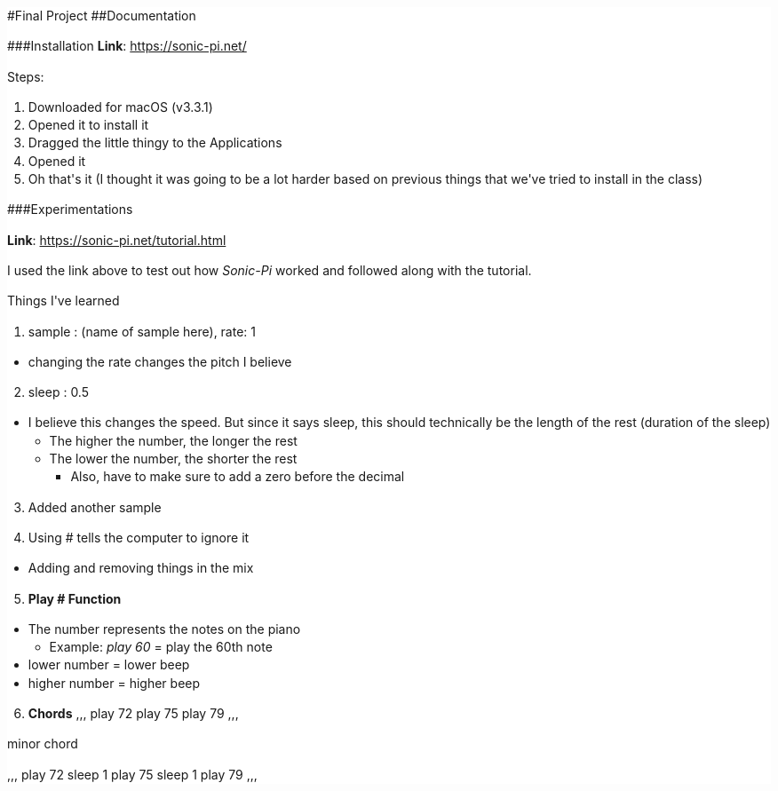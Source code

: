 #Final Project
##Documentation

###Installation
**Link**: https://sonic-pi.net/

Steps:
1. Downloaded for macOS (v3.3.1)
2. Opened it to install it
3. Dragged the little thingy to the Applications
4. Opened it
5. Oh that's it (I thought it was going to be a lot harder based on previous things that we've tried to install in the class)

###Experimentations

**Link**: https://sonic-pi.net/tutorial.html

I used the link above to test out how *Sonic-Pi* worked and followed along with the tutorial.

Things I've learned

1. sample : (name of sample here), rate: 1
  - changing the rate changes the pitch I believe

2. sleep : 0.5
  - I believe this changes the speed. But since it says sleep, this should technically be the length of the rest (duration of the sleep)
    - The higher the number, the longer the rest
    - The lower the number, the shorter the rest
      - Also, have to make sure to add a zero before the decimal

3. Added another sample

4. Using # tells the computer to ignore it
  - Adding and removing things in the mix

5. **Play # Function**
  - The number represents the notes on the piano
    - Example: *play 60* = play the 60th note
  - lower number = lower beep
  - higher number = higher beep

6. **Chords**
,,,
play 72
play 75
play 79
,,,

minor chord

,,,
play 72
sleep 1
play 75
sleep 1
play 79
,,,
